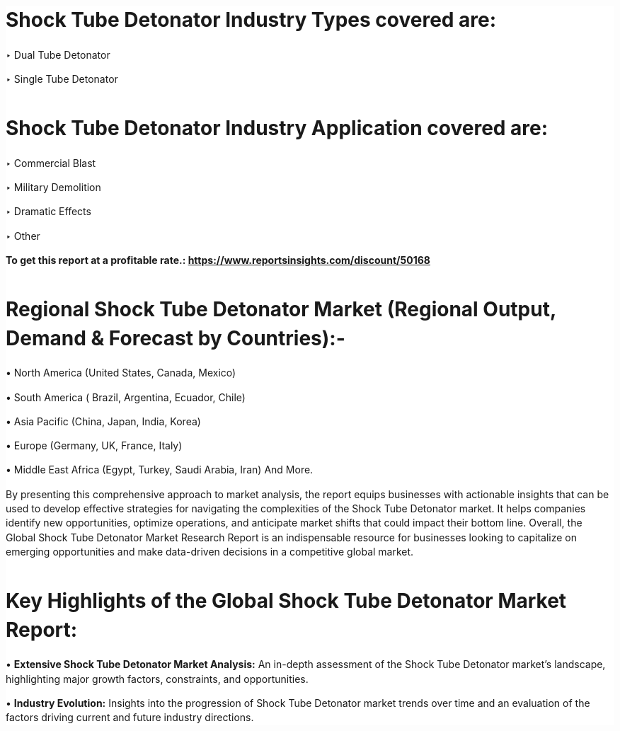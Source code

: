 </tr>
</table>

# <strong>Shock Tube Detonator Industry Types covered are:</strong>

‣ Dual Tube Detonator

‣ Single Tube Detonator

# <strong>Shock Tube Detonator Industry Application covered are:</strong>

‣ Commercial Blast

‣ Military Demolition

‣ Dramatic Effects

‣ Other

<strong>To get this report at a profitable rate.: <a href=https://www.reportsinsights.com/discount/50168>https://www.reportsinsights.com/discount/50168</a></strong></font>

# <strong>Regional Shock Tube Detonator Market (Regional Output, Demand &amp; Forecast by Countries):-</strong>

• North America (United States, Canada, Mexico)

• South America ( Brazil, Argentina, Ecuador, Chile)

• Asia Pacific (China, Japan, India, Korea)

• Europe (Germany, UK, France, Italy)

• Middle East Africa (Egypt, Turkey, Saudi Arabia, Iran) And More.

By presenting this comprehensive approach to market analysis, the report equips businesses with actionable insights that can be used to develop effective strategies for navigating the complexities of the Shock Tube Detonator market. It helps companies identify new opportunities, optimize operations, and anticipate market shifts that could impact their bottom line. Overall, the Global Shock Tube Detonator Market Research Report is an indispensable resource for businesses looking to capitalize on emerging opportunities and make data-driven decisions in a competitive global market.

# <strong>Key Highlights of the Global Shock Tube Detonator Market Report:</strong>

• <strong>Extensive Shock Tube Detonator Market Analysis:</strong> An in-depth assessment of the Shock Tube Detonator market’s landscape, highlighting major growth factors, constraints, and opportunities.

• <strong>Industry Evolution:</strong> Insights into the progression of Shock Tube Detonator market trends over time and an evaluation of the factors driving current and future industry directions.
